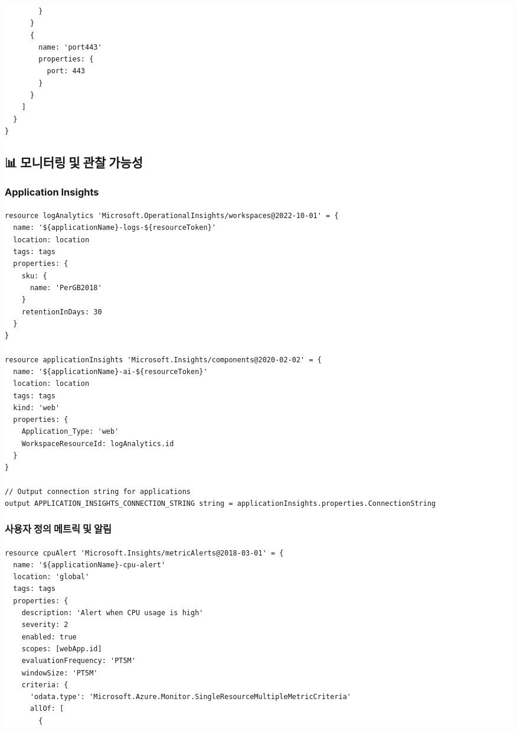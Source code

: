 ```bicep
        }
      }
      {
        name: 'port443'
        properties: {
          port: 443
        }
      }
    ]
  }
}
```

## 📊 모니터링 및 관찰 가능성

### Application Insights
```bicep
resource logAnalytics 'Microsoft.OperationalInsights/workspaces@2022-10-01' = {
  name: '${applicationName}-logs-${resourceToken}'
  location: location
  tags: tags
  properties: {
    sku: {
      name: 'PerGB2018'
    }
    retentionInDays: 30
  }
}

resource applicationInsights 'Microsoft.Insights/components@2020-02-02' = {
  name: '${applicationName}-ai-${resourceToken}'
  location: location
  tags: tags
  kind: 'web'
  properties: {
    Application_Type: 'web'
    WorkspaceResourceId: logAnalytics.id
  }
}

// Output connection string for applications
output APPLICATION_INSIGHTS_CONNECTION_STRING string = applicationInsights.properties.ConnectionString
```

### 사용자 정의 메트릭 및 알림
```bicep
resource cpuAlert 'Microsoft.Insights/metricAlerts@2018-03-01' = {
  name: '${applicationName}-cpu-alert'
  location: 'global'
  tags: tags
  properties: {
    description: 'Alert when CPU usage is high'
    severity: 2
    enabled: true
    scopes: [webApp.id]
    evaluationFrequency: 'PT5M'
    windowSize: 'PT5M'
    criteria: {
      'odata.type': 'Microsoft.Azure.Monitor.SingleResourceMultipleMetricCriteria'
      allOf: [
        {
```